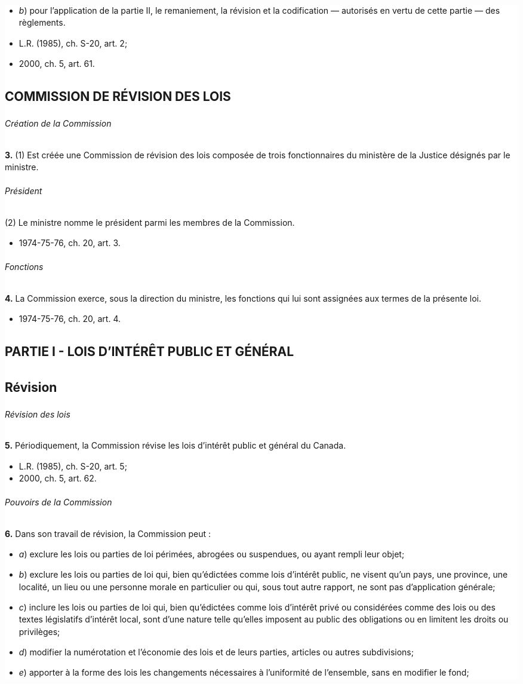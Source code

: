   * _b_) pour l’application de la partie II, le remaniement, la révision et la codification — autorisés en vertu de cette partie — des règlements.

  * L.R. (1985), ch. S-20, art. 2;
  * 2000, ch. 5, art. 61.

## COMMISSION DE RÉVISION DES LOIS

###### Création de la Commission

**3.** (1) Est créée une Commission de révision des lois composée de trois fonctionnaires du ministère de la Justice désignés par le ministre.

###### Président

(2) Le ministre nomme le président parmi les membres de la Commission.

  * 1974-75-76, ch. 20, art. 3.

###### Fonctions

**4.** La Commission exerce, sous la direction du ministre, les fonctions qui lui sont assignées aux termes de la présente loi.

  * 1974-75-76, ch. 20, art. 4.

## PARTIE I - LOIS D’INTÉRÊT PUBLIC ET GÉNÉRAL

## Révision

###### Révision des lois

**5.** Périodiquement, la Commission révise les lois d’intérêt public et général du Canada.

  * L.R. (1985), ch. S-20, art. 5;
  * 2000, ch. 5, art. 62.

###### Pouvoirs de la Commission

**6.** Dans son travail de révision, la Commission peut :

  * _a_) exclure les lois ou parties de loi périmées, abrogées ou suspendues, ou ayant rempli leur objet;

  * _b_) exclure les lois ou parties de loi qui, bien qu’édictées comme lois d’intérêt public, ne visent qu’un pays, une province, une localité, un lieu ou une personne morale en particulier ou qui, sous tout autre rapport, ne sont pas d’application générale;

  * _c_) inclure les lois ou parties de loi qui, bien qu’édictées comme lois d’intérêt privé ou considérées comme des lois ou des textes législatifs d’intérêt local, sont d’une nature telle qu’elles imposent au public des obligations ou en limitent les droits ou privilèges;

  * _d_) modifier la numérotation et l’économie des lois et de leurs parties, articles ou autres subdivisions;

  * _e_) apporter à la forme des lois les changements nécessaires à l’uniformité de l’ensemble, sans en modifier le fond;
